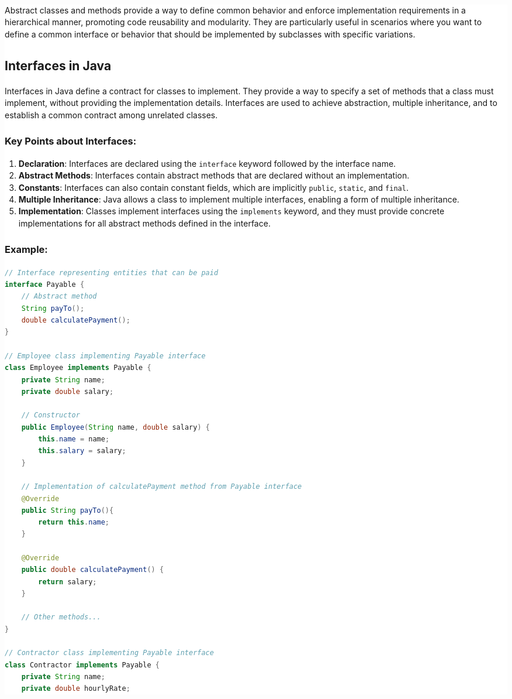 Abstract classes and methods provide a way to define common behavior and enforce implementation requirements in a hierarchical manner, promoting code reusability and modularity. They are particularly useful in scenarios where you want to define a common interface or behavior that should be implemented by subclasses with specific variations.

## Interfaces in Java

Interfaces in Java define a contract for classes to implement. They provide a way to specify a set of methods that a class must implement, without providing the implementation details. Interfaces are used to achieve abstraction, multiple inheritance, and to establish a common contract among unrelated classes.

### Key Points about Interfaces:

1. **Declaration**: Interfaces are declared using the `interface` keyword followed by the interface name.
2. **Abstract Methods**: Interfaces contain abstract methods that are declared without an implementation.
3. **Constants**: Interfaces can also contain constant fields, which are implicitly `public`, `static`, and `final`.
4. **Multiple Inheritance**: Java allows a class to implement multiple interfaces, enabling a form of multiple inheritance.
5. **Implementation**: Classes implement interfaces using the `implements` keyword, and they must provide concrete implementations for all abstract methods defined in the interface.

### Example:

```java
// Interface representing entities that can be paid
interface Payable {
    // Abstract method
    String payTo();
    double calculatePayment();
}

// Employee class implementing Payable interface
class Employee implements Payable {
    private String name;
    private double salary;

    // Constructor
    public Employee(String name, double salary) {
        this.name = name;
        this.salary = salary;
    }

    // Implementation of calculatePayment method from Payable interface
    @Override
    public String payTo(){
        return this.name;
    }

    @Override
    public double calculatePayment() {
        return salary;
    }

    // Other methods...
}

// Contractor class implementing Payable interface
class Contractor implements Payable {
    private String name;
    private double hourlyRate;
```